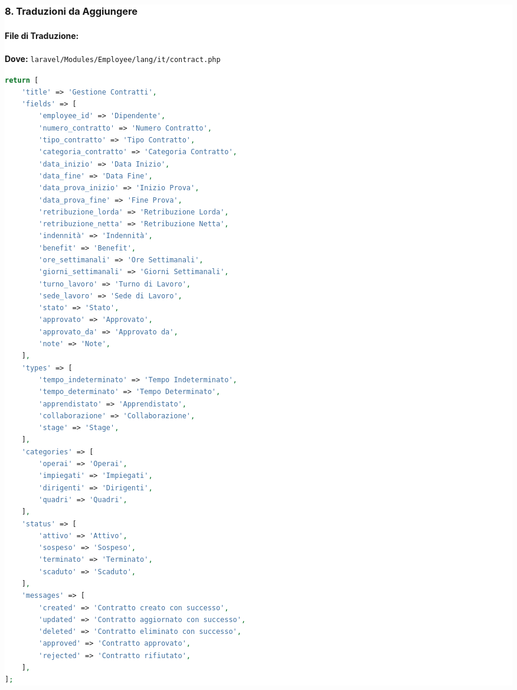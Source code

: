 ### 8. **Traduzioni da Aggiungere**

#### File di Traduzione:
**Dove:** `laravel/Modules/Employee/lang/it/contract.php`

```php
return [
    'title' => 'Gestione Contratti',
    'fields' => [
        'employee_id' => 'Dipendente',
        'numero_contratto' => 'Numero Contratto',
        'tipo_contratto' => 'Tipo Contratto',
        'categoria_contratto' => 'Categoria Contratto',
        'data_inizio' => 'Data Inizio',
        'data_fine' => 'Data Fine',
        'data_prova_inizio' => 'Inizio Prova',
        'data_prova_fine' => 'Fine Prova',
        'retribuzione_lorda' => 'Retribuzione Lorda',
        'retribuzione_netta' => 'Retribuzione Netta',
        'indennità' => 'Indennità',
        'benefit' => 'Benefit',
        'ore_settimanali' => 'Ore Settimanali',
        'giorni_settimanali' => 'Giorni Settimanali',
        'turno_lavoro' => 'Turno di Lavoro',
        'sede_lavoro' => 'Sede di Lavoro',
        'stato' => 'Stato',
        'approvato' => 'Approvato',
        'approvato_da' => 'Approvato da',
        'note' => 'Note',
    ],
    'types' => [
        'tempo_indeterminato' => 'Tempo Indeterminato',
        'tempo_determinato' => 'Tempo Determinato',
        'apprendistato' => 'Apprendistato',
        'collaborazione' => 'Collaborazione',
        'stage' => 'Stage',
    ],
    'categories' => [
        'operai' => 'Operai',
        'impiegati' => 'Impiegati',
        'dirigenti' => 'Dirigenti',
        'quadri' => 'Quadri',
    ],
    'status' => [
        'attivo' => 'Attivo',
        'sospeso' => 'Sospeso',
        'terminato' => 'Terminato',
        'scaduto' => 'Scaduto',
    ],
    'messages' => [
        'created' => 'Contratto creato con successo',
        'updated' => 'Contratto aggiornato con successo',
        'deleted' => 'Contratto eliminato con successo',
        'approved' => 'Contratto approvato',
        'rejected' => 'Contratto rifiutato',
    ],
];
```

